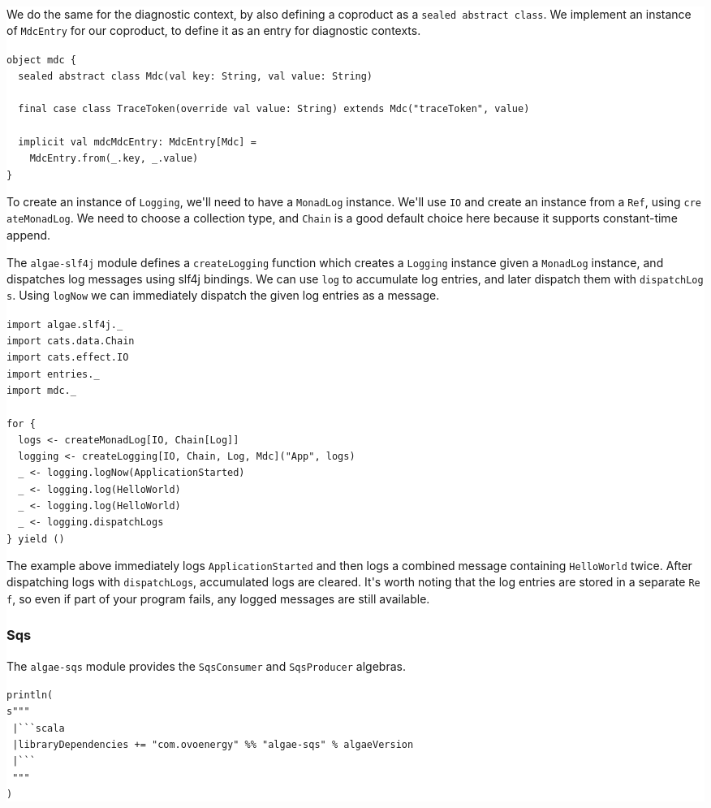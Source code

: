 We do the same for the diagnostic context, by also defining a coproduct as a `sealed abstract class`. We implement an instance of `MdcEntry` for our coproduct, to define it as an entry for diagnostic contexts.

```tut:silent
object mdc {
  sealed abstract class Mdc(val key: String, val value: String)

  final case class TraceToken(override val value: String) extends Mdc("traceToken", value)

  implicit val mdcMdcEntry: MdcEntry[Mdc] =
    MdcEntry.from(_.key, _.value)
}
```

To create an instance of `Logging`, we'll need to have a `MonadLog` instance. We'll use `IO` and create an instance from a `Ref`, using `createMonadLog`. We need to choose a collection type, and `Chain` is a good default choice here because it supports constant-time append.

The `algae-slf4j` module defines a `createLogging` function which creates a `Logging` instance given a `MonadLog` instance, and dispatches log messages using slf4j bindings. We can use `log` to accumulate log entries, and later dispatch them with `dispatchLogs`. Using `logNow` we can immediately dispatch the given log entries as a message.

```tut:silent
import algae.slf4j._
import cats.data.Chain
import cats.effect.IO
import entries._
import mdc._

for {
  logs <- createMonadLog[IO, Chain[Log]]
  logging <- createLogging[IO, Chain, Log, Mdc]("App", logs)
  _ <- logging.logNow(ApplicationStarted)
  _ <- logging.log(HelloWorld)
  _ <- logging.log(HelloWorld)
  _ <- logging.dispatchLogs
} yield ()
```

The example above immediately logs `ApplicationStarted` and then logs a combined message containing `HelloWorld` twice. After dispatching logs with `dispatchLogs`, accumulated logs are cleared. It's worth noting that the log entries are stored in a separate `Ref`, so even if part of your program fails, any logged messages are still available.

### Sqs
The `algae-sqs` module provides the `SqsConsumer` and `SqsProducer` algebras.

```tut:passthrough
println(
s"""
 |```scala
 |libraryDependencies += "com.ovoenergy" %% "algae-sqs" % algaeVersion
 |```
 """
)
```


[cats-effect]: https://typelevel.org/cats-effect
[cats-mtl]: https://github.com/typelevel/cats-mtl
[cats]: https://typelevel.org/cats
[fs2-kafka]: https://github.com/ovotech/fs2-kafka
[sbt]: https://www.scala-sbt.org
[scala]: https://scala-lang.org
[sqs]: https://aws.amazon.com/sqs/